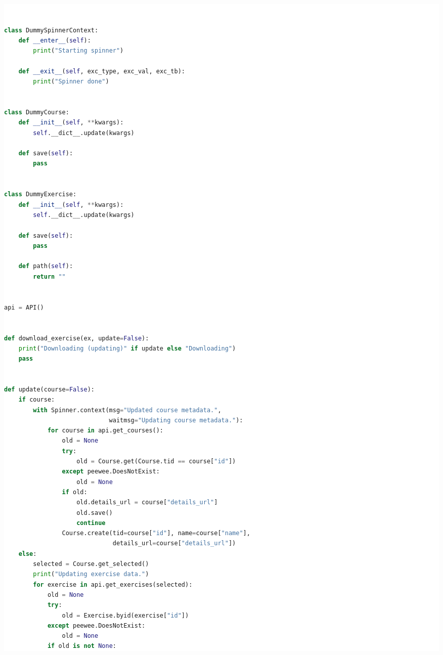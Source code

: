 ```python


class DummySpinnerContext:
    def __enter__(self):
        print("Starting spinner")

    def __exit__(self, exc_type, exc_val, exc_tb):
        print("Spinner done")


class DummyCourse:
    def __init__(self, **kwargs):
        self.__dict__.update(kwargs)

    def save(self):
        pass


class DummyExercise:
    def __init__(self, **kwargs):
        self.__dict__.update(kwargs)

    def save(self):
        pass

    def path(self):
        return ""


api = API()


def download_exercise(ex, update=False):
    print("Downloading (updating)" if update else "Downloading")
    pass


def update(course=False):
    if course:
        with Spinner.context(msg="Updated course metadata.",
                             waitmsg="Updating course metadata."):
            for course in api.get_courses():
                old = None
                try:
                    old = Course.get(Course.tid == course["id"])
                except peewee.DoesNotExist:
                    old = None
                if old:
                    old.details_url = course["details_url"]
                    old.save()
                    continue
                Course.create(tid=course["id"], name=course["name"],
                              details_url=course["details_url"])
    else:
        selected = Course.get_selected()
        print("Updating exercise data.")
        for exercise in api.get_exercises(selected):
            old = None
            try:
                old = Exercise.byid(exercise["id"])
            except peewee.DoesNotExist:
                old = None
            if old is not None:
```